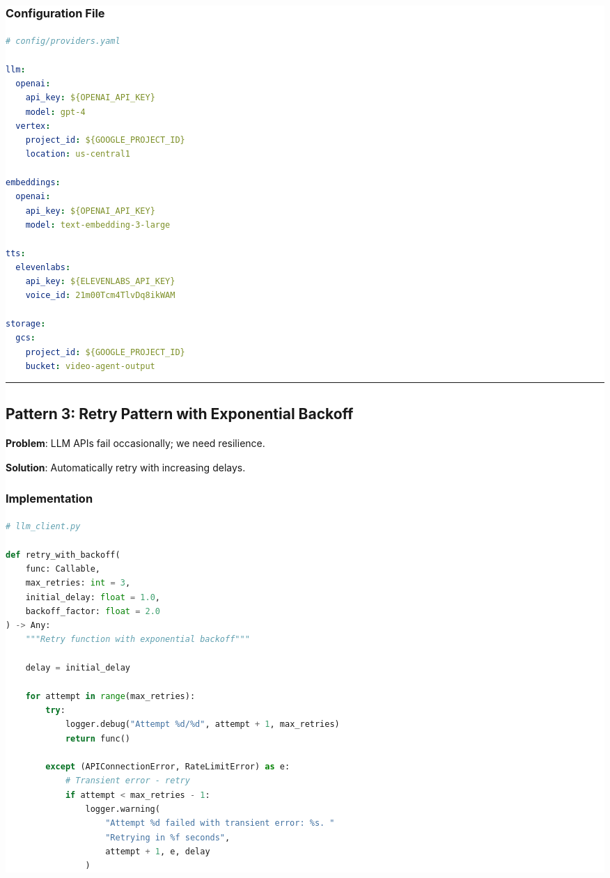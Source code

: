 ### Configuration File

```yaml
# config/providers.yaml

llm:
  openai:
    api_key: ${OPENAI_API_KEY}
    model: gpt-4
  vertex:
    project_id: ${GOOGLE_PROJECT_ID}
    location: us-central1

embeddings:
  openai:
    api_key: ${OPENAI_API_KEY}
    model: text-embedding-3-large

tts:
  elevenlabs:
    api_key: ${ELEVENLABS_API_KEY}
    voice_id: 21m00Tcm4TlvDq8ikWAM

storage:
  gcs:
    project_id: ${GOOGLE_PROJECT_ID}
    bucket: video-agent-output
```

---

## Pattern 3: Retry Pattern with Exponential Backoff

**Problem**: LLM APIs fail occasionally; we need resilience.

**Solution**: Automatically retry with increasing delays.

### Implementation

```python
# llm_client.py

def retry_with_backoff(
    func: Callable,
    max_retries: int = 3,
    initial_delay: float = 1.0,
    backoff_factor: float = 2.0
) -> Any:
    """Retry function with exponential backoff"""
    
    delay = initial_delay
    
    for attempt in range(max_retries):
        try:
            logger.debug("Attempt %d/%d", attempt + 1, max_retries)
            return func()
        
        except (APIConnectionError, RateLimitError) as e:
            # Transient error - retry
            if attempt < max_retries - 1:
                logger.warning(
                    "Attempt %d failed with transient error: %s. "
                    "Retrying in %f seconds",
                    attempt + 1, e, delay
                )
```